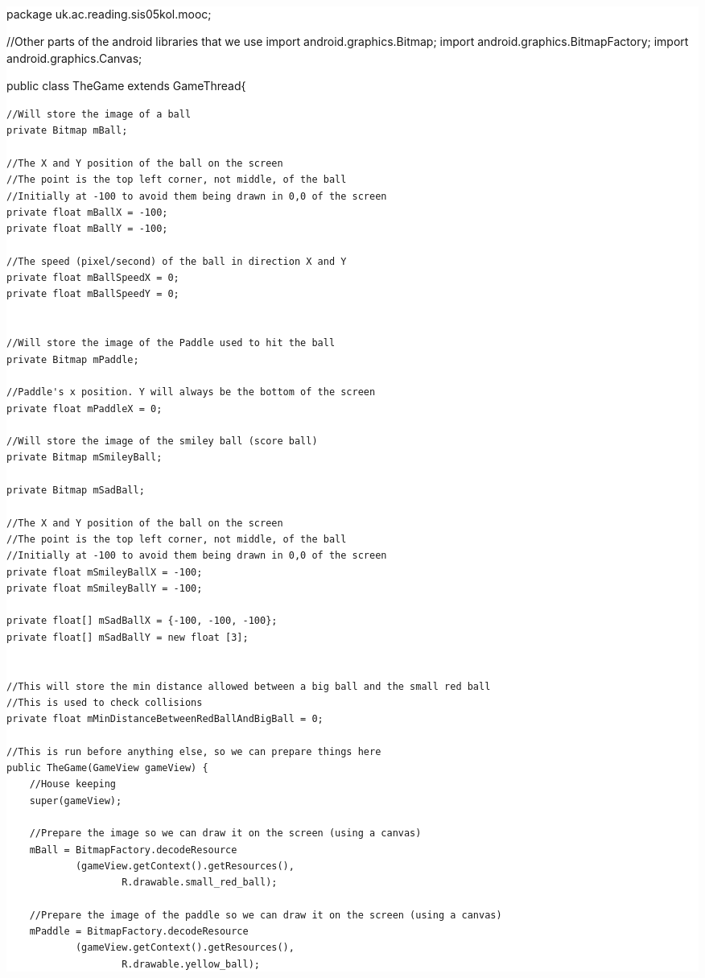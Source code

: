 package uk.ac.reading.sis05kol.mooc;

//Other parts of the android libraries that we use
import android.graphics.Bitmap;
import android.graphics.BitmapFactory;
import android.graphics.Canvas;

public class TheGame extends GameThread{

	//Will store the image of a ball
	private Bitmap mBall;

	//The X and Y position of the ball on the screen
	//The point is the top left corner, not middle, of the ball
	//Initially at -100 to avoid them being drawn in 0,0 of the screen
	private float mBallX = -100;
	private float mBallY = -100;

	//The speed (pixel/second) of the ball in direction X and Y
	private float mBallSpeedX = 0;
	private float mBallSpeedY = 0;


	//Will store the image of the Paddle used to hit the ball
	private Bitmap mPaddle;
	
	//Paddle's x position. Y will always be the bottom of the screen
	private float mPaddleX = 0;
	
	//Will store the image of the smiley ball (score ball)
	private Bitmap mSmileyBall;
	
	private Bitmap mSadBall;

	//The X and Y position of the ball on the screen
	//The point is the top left corner, not middle, of the ball
	//Initially at -100 to avoid them being drawn in 0,0 of the screen
	private float mSmileyBallX = -100;
	private float mSmileyBallY = -100;
	
	private float[] mSadBallX = {-100, -100, -100};
	private float[] mSadBallY = new float [3];
	

	//This will store the min distance allowed between a big ball and the small red ball
	//This is used to check collisions
	private float mMinDistanceBetweenRedBallAndBigBall = 0;

	//This is run before anything else, so we can prepare things here
	public TheGame(GameView gameView) {
		//House keeping
		super(gameView);

		//Prepare the image so we can draw it on the screen (using a canvas)
		mBall = BitmapFactory.decodeResource
				(gameView.getContext().getResources(), 
						R.drawable.small_red_ball);

		//Prepare the image of the paddle so we can draw it on the screen (using a canvas)
		mPaddle = BitmapFactory.decodeResource
				(gameView.getContext().getResources(), 
						R.drawable.yellow_ball);
